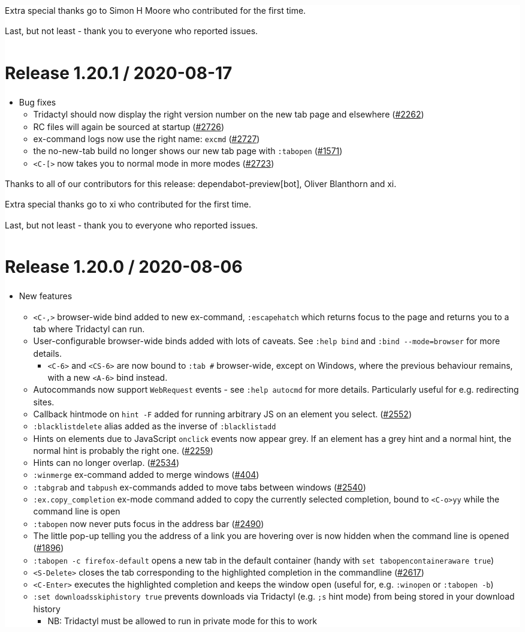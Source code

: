Extra special thanks go to Simon H Moore who contributed for the first time.

Last, but not least - thank you to everyone who reported issues.

# Release 1.20.1 / 2020-08-17

-   Bug fixes
    -   Tridactyl should now display the right version number on the new tab page and elsewhere ([#2262](https://github.com/tridactyl/tridactyl/issues/2262))
    -   RC files will again be sourced at startup ([#2726](https://github.com/tridactyl/tridactyl/issues/2726))
    -   ex-command logs now use the right name: `excmd` ([#2727](https://github.com/tridactyl/tridactyl/issues/2727))
    -   the no-new-tab build no longer shows our new tab page with `:tabopen` ([#1571](https://github.com/tridactyl/tridactyl/issues/1571))
    -   `<C-[>` now takes you to normal mode in more modes ([#2723](https://github.com/tridactyl/tridactyl/issues/2723))

Thanks to all of our contributors for this release: dependabot-preview[bot], Oliver Blanthorn and xi.

Extra special thanks go to xi who contributed for the first time.

Last, but not least - thank you to everyone who reported issues.

# Release 1.20.0 / 2020-08-06

-   New features

    -   `<C-,>` browser-wide bind added to new ex-command, `:escapehatch` which returns focus to the page and returns you to a tab where Tridactyl can run.
    -   User-configurable browser-wide binds added with lots of caveats. See `:help bind` and `:bind --mode=browser` for more details.
        -   `<C-6>` and `<CS-6>` are now bound to `:tab #` browser-wide, except on Windows, where the previous behaviour remains, with a new `<A-6>` bind instead.
    -   Autocommands now support `WebRequest` events - see `:help autocmd` for more details. Particularly useful for e.g. redirecting sites.
    -   Callback hintmode on `hint -F` added for running arbitrary JS on an element you select. ([#2552](https://github.com/tridactyl/tridactyl/issues/2552))
    -   `:blacklistdelete` alias added as the inverse of `:blacklistadd`
    -   Hints on elements due to JavaScript `onclick` events now appear grey. If an element has a grey hint and a normal hint, the normal hint is probably the right one. ([#2259](https://github.com/tridactyl/tridactyl/issues/2259))
    -   Hints can no longer overlap. ([#2534](https://github.com/tridactyl/tridactyl/issues/2534))
    -   `:winmerge` ex-command added to merge windows ([#404](https://github.com/tridactyl/tridactyl/issues/404))
    -   `:tabgrab` and `tabpush` ex-commands added to move tabs between windows ([#2540](https://github.com/tridactyl/tridactyl/issues/2540))
    -   `:ex.copy_completion` ex-mode command added to copy the currently selected completion, bound to `<C-o>yy` while the command line is open
    -   `:tabopen` now never puts focus in the address bar ([#2490](https://github.com/tridactyl/tridactyl/issues/2490))
    -   The little pop-up telling you the address of a link you are hovering over is now hidden when the command line is opened ([#1896](https://github.com/tridactyl/tridactyl/issues/1896))
    -   `:tabopen -c firefox-default` opens a new tab in the default container (handy with `set tabopencontaineraware true`)
    -   `<S-Delete>` closes the tab corresponding to the highlighted completion in the commandline ([#2617](https://github.com/tridactyl/tridactyl/issues/2617))
    -   `<C-Enter>` executes the highlighted completion and keeps the window open (useful for, e.g. `:winopen` or `:tabopen -b`)
    -   `:set downloadsskiphistory true` prevents downloads via Tridactyl (e.g. `;s` hint mode) from being stored in your download history
        -   NB: Tridactyl must be allowed to run in private mode for this to work